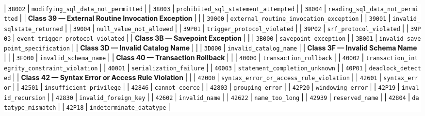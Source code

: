 | `38002`                                                                    | `modifying_sql_data_not_permitted`                     |
| `38003`                                                                    | `prohibited_sql_statement_attempted`                   |
| `38004`                                                                    | `reading_sql_data_not_permitted`                       |
| **Class 39 — External Routine Invocation Exception**                       |                                                        |
| `39000`                                                                    | `external_routine_invocation_exception`                |
| `39001`                                                                    | `invalid_sqlstate_returned`                            |
| `39004`                                                                    | `null_value_not_allowed`                               |
| `39P01`                                                                    | `trigger_protocol_violated`                            |
| `39P02`                                                                    | `srf_protocol_violated`                                |
| `39P03`                                                                    | `event_trigger_protocol_violated`                      |
| **Class 3B — Savepoint Exception**                                         |                                                        |
| `3B000`                                                                    | `savepoint_exception`                                  |
| `3B001`                                                                    | `invalid_savepoint_specification`                      |
| **Class 3D — Invalid Catalog Name**                                        |                                                        |
| `3D000`                                                                    | `invalid_catalog_name`                                 |
| **Class 3F — Invalid Schema Name**                                         |                                                        |
| `3F000`                                                                    | `invalid_schema_name`                                  |
| **Class 40 — Transaction Rollback**                                        |                                                        |
| `40000`                                                                    | `transaction_rollback`                                 |
| `40002`                                                                    | `transaction_integrity_constraint_violation`           |
| `40001`                                                                    | `serialization_failure`                                |
| `40003`                                                                    | `statement_completion_unknown`                         |
| `40P01`                                                                    | `deadlock_detected`                                    |
| **Class 42 — Syntax Error or Access Rule Violation**                       |                                                        |
| `42000`                                                                    | `syntax_error_or_access_rule_violation`                |
| `42601`                                                                    | `syntax_error`                                         |
| `42501`                                                                    | `insufficient_privilege`                               |
| `42846`                                                                    | `cannot_coerce`                                        |
| `42803`                                                                    | `grouping_error`                                       |
| `42P20`                                                                    | `windowing_error`                                      |
| `42P19`                                                                    | `invalid_recursion`                                    |
| `42830`                                                                    | `invalid_foreign_key`                                  |
| `42602`                                                                    | `invalid_name`                                         |
| `42622`                                                                    | `name_too_long`                                        |
| `42939`                                                                    | `reserved_name`                                        |
| `42804`                                                                    | `datatype_mismatch`                                    |
| `42P18`                                                                    | `indeterminate_datatype`                               |